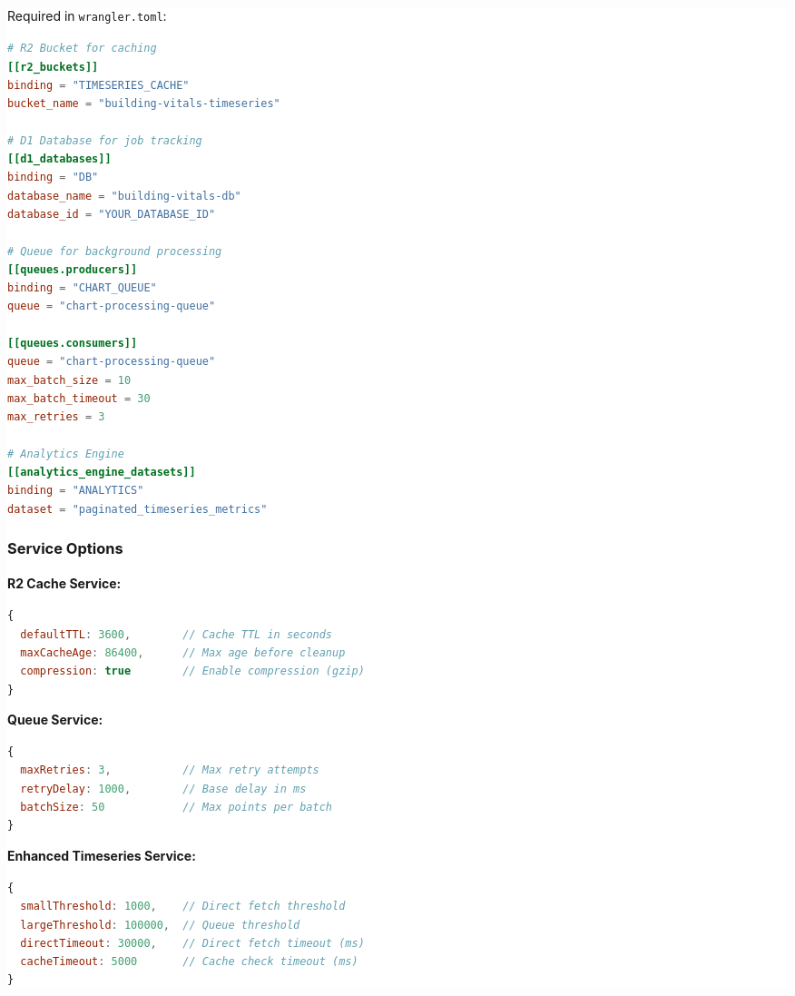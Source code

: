 Required in `wrangler.toml`:

```toml
# R2 Bucket for caching
[[r2_buckets]]
binding = "TIMESERIES_CACHE"
bucket_name = "building-vitals-timeseries"

# D1 Database for job tracking
[[d1_databases]]
binding = "DB"
database_name = "building-vitals-db"
database_id = "YOUR_DATABASE_ID"

# Queue for background processing
[[queues.producers]]
binding = "CHART_QUEUE"
queue = "chart-processing-queue"

[[queues.consumers]]
queue = "chart-processing-queue"
max_batch_size = 10
max_batch_timeout = 30
max_retries = 3

# Analytics Engine
[[analytics_engine_datasets]]
binding = "ANALYTICS"
dataset = "paginated_timeseries_metrics"
```

### Service Options

**R2 Cache Service:**
```javascript
{
  defaultTTL: 3600,        // Cache TTL in seconds
  maxCacheAge: 86400,      // Max age before cleanup
  compression: true        // Enable compression (gzip)
}
```

**Queue Service:**
```javascript
{
  maxRetries: 3,           // Max retry attempts
  retryDelay: 1000,        // Base delay in ms
  batchSize: 50            // Max points per batch
}
```

**Enhanced Timeseries Service:**
```javascript
{
  smallThreshold: 1000,    // Direct fetch threshold
  largeThreshold: 100000,  // Queue threshold
  directTimeout: 30000,    // Direct fetch timeout (ms)
  cacheTimeout: 5000       // Cache check timeout (ms)
}
```
